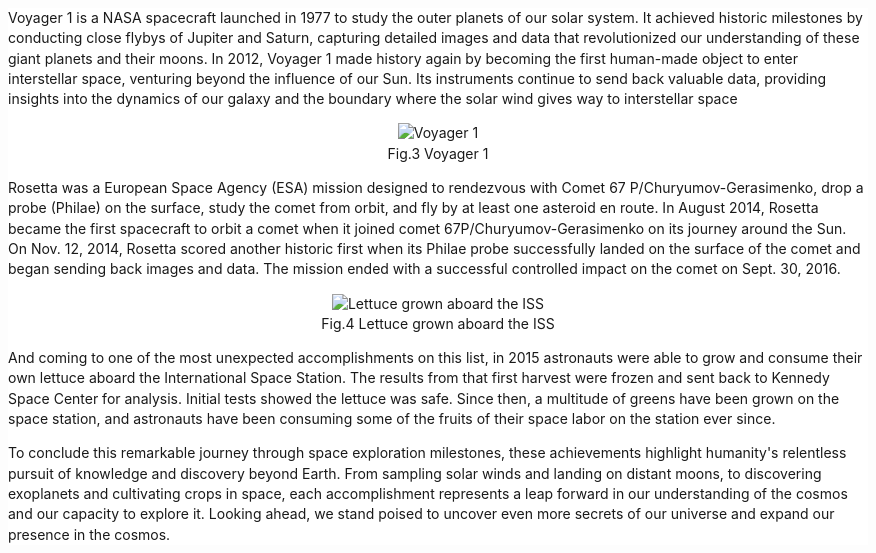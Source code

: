 Voyager 1 is a NASA spacecraft launched in 1977 to study the outer planets of our solar system. It achieved historic milestones by conducting close flybys of Jupiter and Saturn, capturing detailed images and data that revolutionized our understanding of these giant planets and their moons. In 2012, Voyager 1 made history again by becoming the first human-made object to enter interstellar space, venturing beyond the influence of our Sun. Its instruments continue to send back valuable data, providing insights into the dynamics of our galaxy and the boundary where the solar wind gives way to interstellar space

<div style="text-align: center;">
  <img src="https://upload.wikimedia.org/wikipedia/commons/thumb/6/60/Voyager_spacecraft_model.png/390px-Voyager_spacecraft_model.png" alt="Voyager 1" style="width:100%; max-width:700px; height:auto;">
  <br>
Fig.3 Voyager 1
</div>


Rosetta was a European Space Agency (ESA) mission designed to rendezvous with Comet 67 P/Churyumov-Gerasimenko, drop a probe (Philae) on the surface, study the comet from orbit, and fly by at least one asteroid en route. In August 2014, Rosetta became the first spacecraft to orbit a comet when it joined comet 67P/Churyumov-Gerasimenko on its journey around the Sun. On Nov. 12, 2014, Rosetta scored another historic first when its Philae probe successfully landed on the surface of the comet and began sending back images and data. The mission ended with a successful controlled impact on the comet on Sept. 30, 2016.


<div style="text-align: center;">
  <img src="https://i.guim.co.uk/img/media/31a9b427db5a5120a5e91c875ac5c588b41f0a8c/0_0_4928_2957/master/4928.jpg?width=620&dpr=2&s=none&crop=none" alt="Lettuce grown aboard the ISS" style="width:100%; max-width:700px; height:auto;">
  <br>
Fig.4 Lettuce grown aboard the ISS
</div>


And coming to one of the most unexpected accomplishments on this list, in 2015 astronauts were able to grow and consume their own lettuce aboard the International Space Station. The results from that first harvest were frozen and sent back to Kennedy Space Center for analysis. Initial tests showed the lettuce was safe. Since then, a multitude of greens have been grown on the space station, and astronauts have been consuming some of the fruits of their space labor on the station ever since.

To conclude this remarkable journey through space exploration milestones, these achievements highlight humanity's relentless pursuit of knowledge and discovery beyond Earth. From sampling solar winds and landing on distant moons, to discovering exoplanets and cultivating crops in space, each accomplishment represents a leap forward in our understanding of the cosmos and our capacity to explore it. Looking ahead, we stand poised to uncover even more secrets of our universe and expand our presence in the cosmos.



